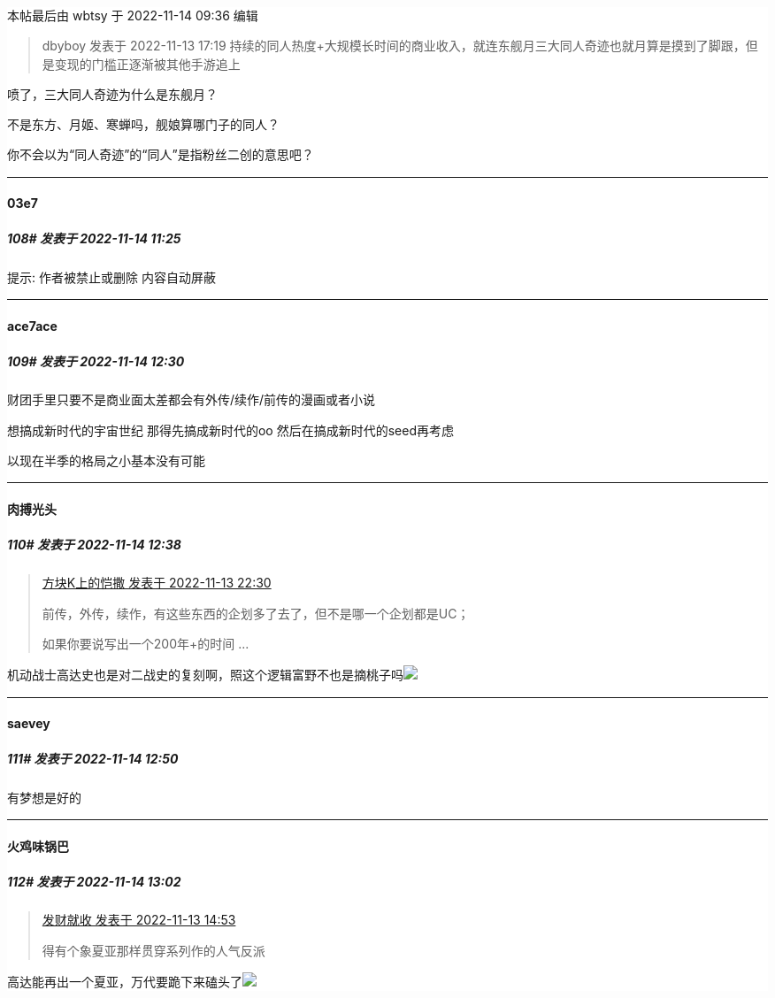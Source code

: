  本帖最后由 wbtsy 于 2022-11-14 09:36 编辑 
<blockquote>dbyboy 发表于 2022-11-13 17:19
持续的同人热度+大规模长时间的商业收入，就连东舰月三大同人奇迹也就月算是摸到了脚跟，但是变现的门槛正逐渐被其他手游追上</blockquote>
喷了，三大同人奇迹为什么是东舰月？

不是东方、月姬、寒蝉吗，舰娘算哪门子的同人？

你不会以为“同人奇迹”的“同人”是指粉丝二创的意思吧？

*****

####  03e7  
##### 108#       发表于 2022-11-14 11:25

提示: 作者被禁止或删除 内容自动屏蔽

*****

####  ace7ace  
##### 109#       发表于 2022-11-14 12:30

财团手里只要不是商业面太差都会有外传/续作/前传的漫画或者小说

想搞成新时代的宇宙世纪 那得先搞成新时代的oo 然后在搞成新时代的seed再考虑

以现在半季的格局之小基本没有可能

*****

####  肉搏光头  
##### 110#       发表于 2022-11-14 12:38

<blockquote><a href="httphttps://bbs.saraba1st.com/2b/forum.php?mod=redirect&amp;goto=findpost&amp;pid=58420645&amp;ptid=2104658" target="_blank">方块K上的恺撒 发表于 2022-11-13 22:30</a>

前传，外传，续作，有这些东西的企划多了去了，但不是哪一个企划都是UC；

如果你要说写出一个200年+的时间 ...</blockquote>
机动战士高达史也是对二战史的复刻啊，照这个逻辑富野不也是摘桃子吗<img src="https://static.saraba1st.com/image/smiley/face2017/220.png" referrerpolicy="no-referrer">

*****

####  saevey  
##### 111#       发表于 2022-11-14 12:50

有梦想是好的

*****

####  火鸡味锅巴  
##### 112#       发表于 2022-11-14 13:02

<blockquote><a href="httphttps://bbs.saraba1st.com/2b/forum.php?mod=redirect&amp;goto=findpost&amp;pid=58413601&amp;ptid=2104658" target="_blank">发财就收 发表于 2022-11-13 14:53</a>

得有个象夏亚那样贯穿系列作的人气反派</blockquote>
高达能再出一个夏亚，万代要跪下来磕头了<img src="https://static.saraba1st.com/image/smiley/face2017/067.png" referrerpolicy="no-referrer">
